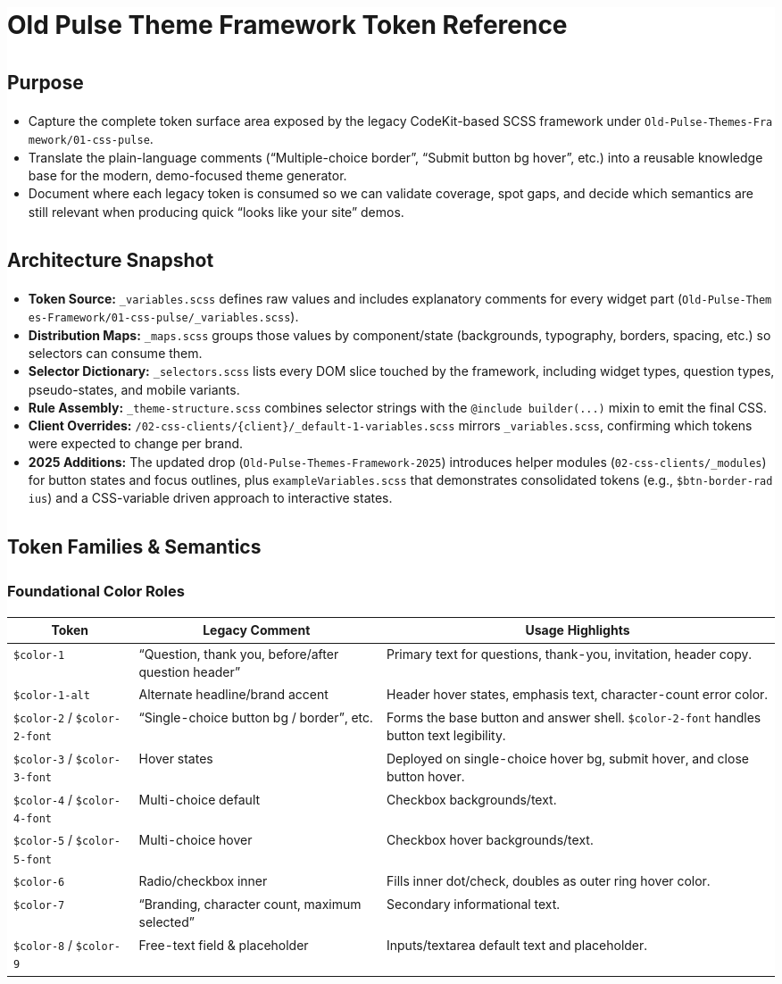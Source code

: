 # Old Pulse Theme Framework Token Reference

## Purpose

- Capture the complete token surface area exposed by the legacy CodeKit-based SCSS framework under `Old-Pulse-Themes-Framework/01-css-pulse`.
- Translate the plain-language comments (“Multiple-choice border”, “Submit button bg hover”, etc.) into a reusable knowledge base for the modern, demo-focused theme generator.
- Document where each legacy token is consumed so we can validate coverage, spot gaps, and decide which semantics are still relevant when producing quick “looks like your site” demos.

## Architecture Snapshot

- **Token Source:** `_variables.scss` defines raw values and includes explanatory comments for every widget part (`Old-Pulse-Themes-Framework/01-css-pulse/_variables.scss`).
- **Distribution Maps:** `_maps.scss` groups those values by component/state (backgrounds, typography, borders, spacing, etc.) so selectors can consume them.
- **Selector Dictionary:** `_selectors.scss` lists every DOM slice touched by the framework, including widget types, question types, pseudo-states, and mobile variants.
- **Rule Assembly:** `_theme-structure.scss` combines selector strings with the `@include builder(...)` mixin to emit the final CSS.
- **Client Overrides:** `/02-css-clients/{client}/_default-1-variables.scss` mirrors `_variables.scss`, confirming which tokens were expected to change per brand.
- **2025 Additions:** The updated drop (`Old-Pulse-Themes-Framework-2025`) introduces helper modules (`02-css-clients/_modules`) for button states and focus outlines, plus `exampleVariables.scss` that demonstrates consolidated tokens (e.g., `$btn-border-radius`) and a CSS-variable driven approach to interactive states.

## Token Families & Semantics

### Foundational Color Roles

| Token | Legacy Comment | Usage Highlights |
| --- | --- | --- |
| `$color-1` | “Question, thank you, before/after question header” | Primary text for questions, thank-you, invitation, header copy. |
| `$color-1-alt` | Alternate headline/brand accent | Header hover states, emphasis text, character-count error color. |
| `$color-2` / `$color-2-font` | “Single-choice button bg / border”, etc. | Forms the base button and answer shell. `$color-2-font` handles button text legibility. |
| `$color-3` / `$color-3-font` | Hover states | Deployed on single-choice hover bg, submit hover, and close button hover. |
| `$color-4` / `$color-4-font` | Multi-choice default | Checkbox backgrounds/text. |
| `$color-5` / `$color-5-font` | Multi-choice hover | Checkbox hover backgrounds/text. |
| `$color-6` | Radio/checkbox inner | Fills inner dot/check, doubles as outer ring hover color. |
| `$color-7` | “Branding, character count, maximum selected” | Secondary informational text. |
| `$color-8` / `$color-9` | Free-text field & placeholder | Inputs/textarea default text and placeholder. |
